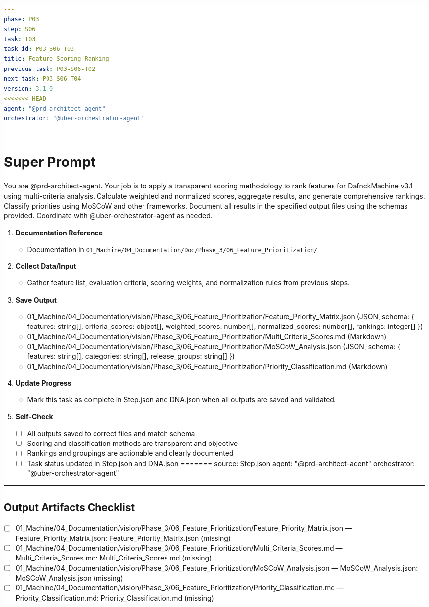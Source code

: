 ```yaml
---
phase: P03
step: S06
task: T03
task_id: P03-S06-T03
title: Feature Scoring Ranking
previous_task: P03-S06-T02
next_task: P03-S06-T04
version: 3.1.0
<<<<<<< HEAD
agent: "@prd-architect-agent"
orchestrator: "@uber-orchestrator-agent"
---
```


# Super Prompt
You are @prd-architect-agent. Your job is to apply a transparent scoring methodology to rank features for DafnckMachine v3.1 using multi-criteria analysis. Calculate weighted and normalized scores, aggregate results, and generate comprehensive rankings. Classify priorities using MoSCoW and other frameworks. Document all results in the specified output files using the schemas provided. Coordinate with @uber-orchestrator-agent as needed.

1. **Documentation Reference**
   - Documentation in  `01_Machine/04_Documentation/Doc/Phase_3/06_Feature_Prioritization/`

2. **Collect Data/Input**
   - Gather feature list, evaluation criteria, scoring weights, and normalization rules from previous steps.

3. **Save Output**
   - 01_Machine/04_Documentation/vision/Phase_3/06_Feature_Prioritization/Feature_Priority_Matrix.json (JSON, schema: { features: string[], criteria_scores: object[], weighted_scores: number[], normalized_scores: number[], rankings: integer[] })
   - 01_Machine/04_Documentation/vision/Phase_3/06_Feature_Prioritization/Multi_Criteria_Scores.md (Markdown)
   - 01_Machine/04_Documentation/vision/Phase_3/06_Feature_Prioritization/MoSCoW_Analysis.json (JSON, schema: { features: string[], categories: string[], release_groups: string[] })
   - 01_Machine/04_Documentation/vision/Phase_3/06_Feature_Prioritization/Priority_Classification.md (Markdown)

4. **Update Progress**
   - Mark this task as complete in Step.json and DNA.json when all outputs are saved and validated.

5. **Self-Check**
   - [ ] All outputs saved to correct files and match schema
   - [ ] Scoring and classification methods are transparent and objective
   - [ ] Rankings and groupings are actionable and clearly documented
   - [ ] Task status updated in Step.json and DNA.json 
=======
source: Step.json
agent: "@prd-architect-agent"
orchestrator: "@uber-orchestrator-agent"
---
## Output Artifacts Checklist
- [ ] 01_Machine/04_Documentation/vision/Phase_3/06_Feature_Prioritization/Feature_Priority_Matrix.json — Feature_Priority_Matrix.json: Feature_Priority_Matrix.json (missing)
- [ ] 01_Machine/04_Documentation/vision/Phase_3/06_Feature_Prioritization/Multi_Criteria_Scores.md — Multi_Criteria_Scores.md: Multi_Criteria_Scores.md (missing)
- [ ] 01_Machine/04_Documentation/vision/Phase_3/06_Feature_Prioritization/MoSCoW_Analysis.json — MoSCoW_Analysis.json: MoSCoW_Analysis.json (missing)
- [ ] 01_Machine/04_Documentation/vision/Phase_3/06_Feature_Prioritization/Priority_Classification.md — Priority_Classification.md: Priority_Classification.md (missing)
